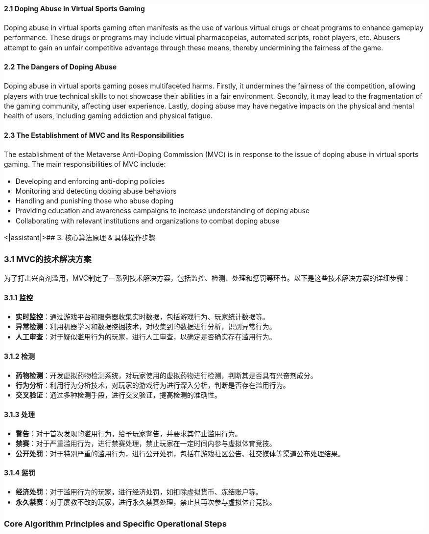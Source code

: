 #### 2.1 Doping Abuse in Virtual Sports Gaming

Doping abuse in virtual sports gaming often manifests as the use of various virtual drugs or cheat programs to enhance gameplay performance. These drugs or programs may include virtual pharmacopeias, automated scripts, robot players, etc. Abusers attempt to gain an unfair competitive advantage through these means, thereby undermining the fairness of the game.

#### 2.2 The Dangers of Doping Abuse

Doping abuse in virtual sports gaming poses multifaceted harms. Firstly, it undermines the fairness of the competition, allowing players with true technical skills to not showcase their abilities in a fair environment. Secondly, it may lead to the fragmentation of the gaming community, affecting user experience. Lastly, doping abuse may have negative impacts on the physical and mental health of users, including gaming addiction and physical fatigue.

#### 2.3 The Establishment of MVC and Its Responsibilities

The establishment of the Metaverse Anti-Doping Commission (MVC) is in response to the issue of doping abuse in virtual sports gaming. The main responsibilities of MVC include:

- Developing and enforcing anti-doping policies
- Monitoring and detecting doping abuse behaviors
- Handling and punishing those who abuse doping
- Providing education and awareness campaigns to increase understanding of doping abuse
- Collaborating with relevant institutions and organizations to combat doping abuse

<|assistant|>## 3. 核心算法原理 & 具体操作步骤

### 3.1 MVC的技术解决方案

为了打击兴奋剂滥用，MVC制定了一系列技术解决方案，包括监控、检测、处理和惩罚等环节。以下是这些技术解决方案的详细步骤：

#### 3.1.1 监控

- **实时监控**：通过游戏平台和服务器收集实时数据，包括游戏行为、玩家统计数据等。
- **异常检测**：利用机器学习和数据挖掘技术，对收集到的数据进行分析，识别异常行为。
- **人工审查**：对于疑似滥用行为的玩家，进行人工审查，以确定是否确实存在滥用行为。

#### 3.1.2 检测

- **药物检测**：开发虚拟药物检测系统，对玩家使用的虚拟药物进行检测，判断其是否具有兴奋剂成分。
- **行为分析**：利用行为分析技术，对玩家的游戏行为进行深入分析，判断是否存在滥用行为。
- **交叉验证**：通过多种检测手段，进行交叉验证，提高检测的准确性。

#### 3.1.3 处理

- **警告**：对于首次发现的滥用行为，给予玩家警告，并要求其停止滥用行为。
- **禁赛**：对于严重滥用行为，进行禁赛处理，禁止玩家在一定时间内参与虚拟体育竞技。
- **公开处罚**：对于特别严重的滥用行为，进行公开处罚，包括在游戏社区公告、社交媒体等渠道公布处理结果。

#### 3.1.4 惩罚

- **经济处罚**：对于滥用行为的玩家，进行经济处罚，如扣除虚拟货币、冻结账户等。
- **永久禁赛**：对于屡教不改的玩家，进行永久禁赛处理，禁止其再次参与虚拟体育竞技。

### Core Algorithm Principles and Specific Operational Steps
